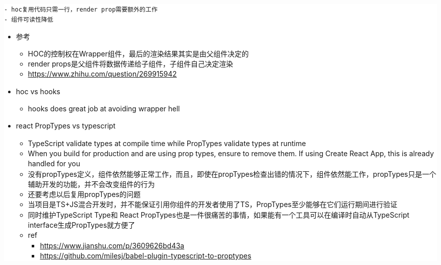     - hoc复用代码只需一行，render prop需要额外的工作
    - 组件可读性降低
  - 参考
    - HOC的控制权在Wrapper组件，最后的渲染结果其实是由父组件决定的
    - render props是父组件将数据传递给子组件，子组件自己决定渲染
    - https://www.zhihu.com/question/269915942

- hoc vs hooks
  - hooks does great job at avoiding wrapper hell
- react PropTypes vs typescript 
  - TypeScript validate types at compile time while PropTypes validate types at runtime
  - When you build for production and are using prop types, ensure to remove them. If using Create React App, this is already handled for you
  - 没有propTypes定义，组件依然能够正常工作，而且，即使在propTypes检查出错的情况下，组件依然能工作，propTypes只是一个辅助开发的功能，并不会改变组件的行为
  - 还要考虑以后复用propTypes的问题
  - 当项目是TS+JS混合开发时，并不能保证引用你组件的开发者使用了TS，PropTypes至少能够在它们运行期间进行验证
  - 同时维护TypeScript Type和 React PropTypes也是一件很痛苦的事情，如果能有一个工具可以在编译时自动从TypeScript interface生成PropTypes就方便了
  - ref
    - https://www.jianshu.com/p/3609626bd43a
    - https://github.com/milesj/babel-plugin-typescript-to-proptypes
